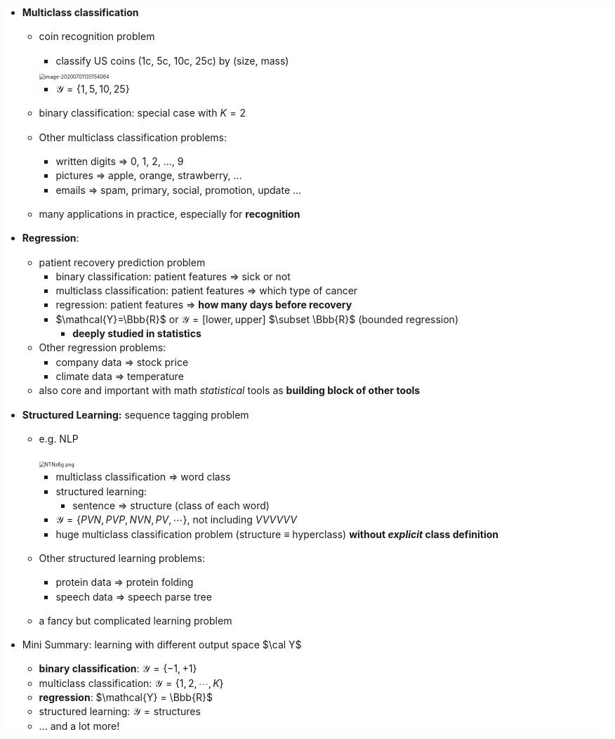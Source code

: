 - **Multiclass classification**

    - coin recognition problem

        - classify US coins (1c, 5c, 10c, 25c) by (size, mass)

        <img src="https://i.loli.net/2020/07/01/JGkzHPTjqcEYVrg.png" alt="image-20200701135154064" style="zoom:50%;" />

        - $\mathcal{Y} = \lbrace 1, 5, 10, 25\rbrace$

    - binary classification: special case with $K = 2$

    - Other multiclass classification problems:

        - written digits $\Rightarrow$ 0, 1, 2, ..., 9
        - pictures $\Rightarrow$ apple, orange, strawberry, ...
        - emails $\Rightarrow$ spam, primary, social, promotion, update ...

    - many applications in practice, especially for **recognition** 

- **Regression**:

    - patient recovery prediction problem
        - binary classification: patient features $\Rightarrow$ sick or not
        - multiclass classification: patient features $\Rightarrow$ which type of cancer
        - regression: patient features $\Rightarrow$ **how many days before recovery**
        - $\mathcal{Y}=\Bbb{R}$ or $\mathcal{Y}=[\text{lower},\text{upper}]$ $\subset \Bbb{R}$ (bounded regression)
            - **deeply studied in statistics** 
    - Other regression problems:
        - company data $\Rightarrow$ stock price
        - climate data $\Rightarrow$ temperature
    - also core and important with math *statistical* tools as **building block of other tools** 

- **Structured Learning:** sequence tagging problem

    - e.g. NLP

        <img src="https://s1.ax1x.com/2020/07/01/NTNz6g.png" alt="NTNz6g.png" style="zoom: 50%;" />

        - multiclass classification $\Rightarrow$ word class
        - structured learning:
            - sentence $\Rightarrow$ structure (class of each word)
        - $\mathcal{Y} = \lbrace PVN, PVP, NVN, PV, \cdots \rbrace$, not including $VVVVVV$
        - huge multiclass classification problem (structure $\equiv$ hyperclass) **without *explicit* class definition**

    - Other structured learning problems:

        - protein data $\Rightarrow$ protein folding
        - speech data $\Rightarrow$ speech parse tree

    - a fancy but complicated learning problem

- Mini Summary: learning with different output space $\cal Y$

    - **binary classification**: $\mathcal{Y} = \lbrace -1, +1 \rbrace$
    - multiclass classification: $\mathcal{Y} = \lbrace 1, 2, \cdots, K \rbrace$
    - **regression**: $\mathcal{Y} = \Bbb{R}$
    - structured learning: $\mathcal{Y} = \text{structures}$
    - ... and a lot more!
